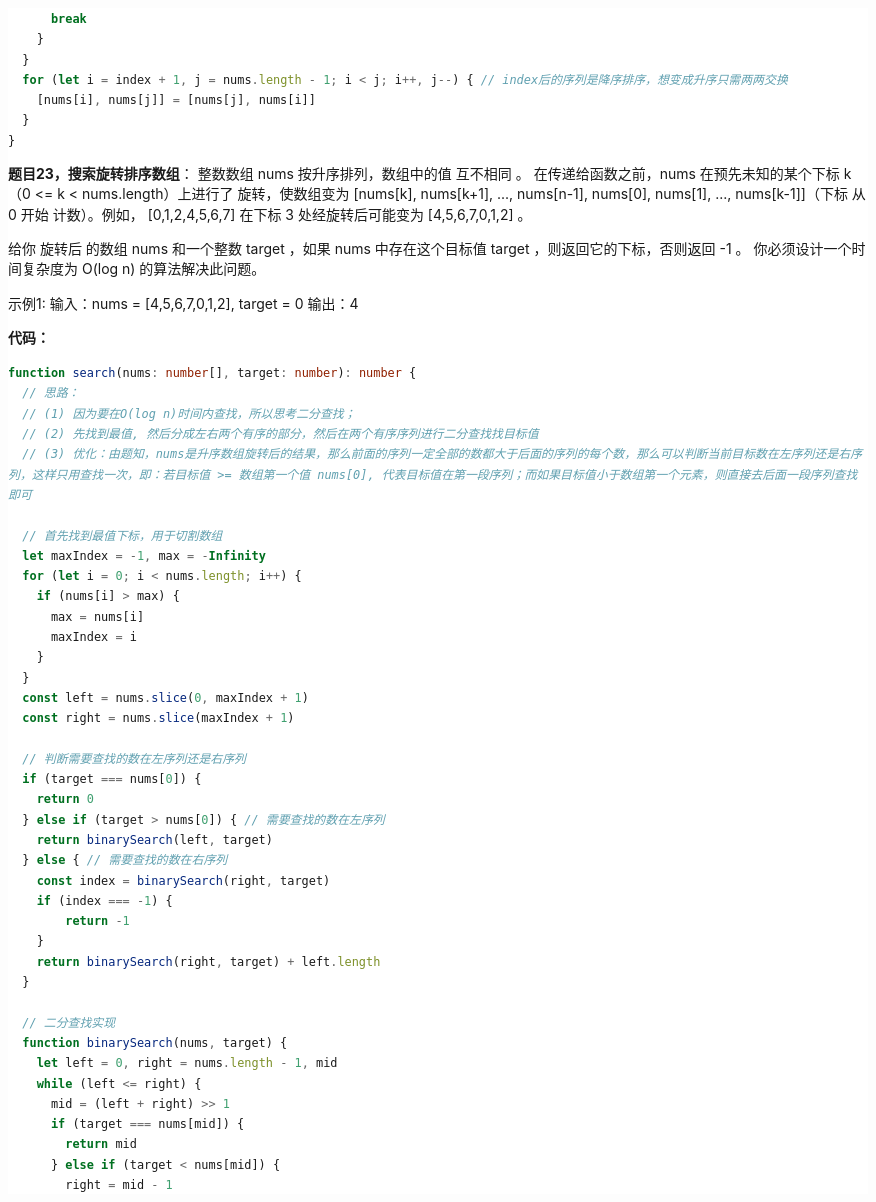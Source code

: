 ```typescript
      break
    }
  }
  for (let i = index + 1, j = nums.length - 1; i < j; i++, j--) { // index后的序列是降序排序，想变成升序只需两两交换
    [nums[i], nums[j]] = [nums[j], nums[i]]
  }
}
```


**题目23，搜索旋转排序数组**：
整数数组 nums 按升序排列，数组中的值 互不相同 。
在传递给函数之前，nums 在预先未知的某个下标 k（0 <= k < nums.length）上进行了 旋转，使数组变为 [nums[k], nums[k+1], ..., nums[n-1], nums[0], nums[1], ..., nums[k-1]]（下标 从 0 开始 计数）。例如， [0,1,2,4,5,6,7] 在下标 3 处经旋转后可能变为 [4,5,6,7,0,1,2] 。

给你 旋转后 的数组 nums 和一个整数 target ，如果 nums 中存在这个目标值 target ，则返回它的下标，否则返回 -1 。
你必须设计一个时间复杂度为 O(log n) 的算法解决此问题。

示例1:
输入：nums = [4,5,6,7,0,1,2], target = 0
输出：4

**代码：**

```typescript
function search(nums: number[], target: number): number {
  // 思路：
  // (1) 因为要在O(log n)时间内查找，所以思考二分查找；
  // (2) 先找到最值, 然后分成左右两个有序的部分，然后在两个有序序列进行二分查找找目标值
  // (3) 优化：由题知，nums是升序数组旋转后的结果，那么前面的序列一定全部的数都大于后面的序列的每个数，那么可以判断当前目标数在左序列还是右序列，这样只用查找一次，即：若目标值 >= 数组第一个值 nums[0], 代表目标值在第一段序列；而如果目标值小于数组第一个元素，则直接去后面一段序列查找即可

  // 首先找到最值下标，用于切割数组
  let maxIndex = -1, max = -Infinity
  for (let i = 0; i < nums.length; i++) {
    if (nums[i] > max) {
      max = nums[i]
      maxIndex = i
    }
  }
  const left = nums.slice(0, maxIndex + 1)
  const right = nums.slice(maxIndex + 1)

  // 判断需要查找的数在左序列还是右序列
  if (target === nums[0]) {
    return 0
  } else if (target > nums[0]) { // 需要查找的数在左序列
    return binarySearch(left, target)
  } else { // 需要查找的数在右序列
    const index = binarySearch(right, target)
    if (index === -1) {
        return -1
    }
    return binarySearch(right, target) + left.length
  }

  // 二分查找实现
  function binarySearch(nums, target) {
    let left = 0, right = nums.length - 1, mid
    while (left <= right) {
      mid = (left + right) >> 1
      if (target === nums[mid]) {
        return mid
      } else if (target < nums[mid]) {
        right = mid - 1
```